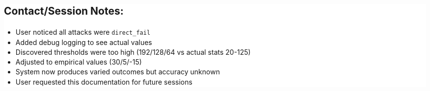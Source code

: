 
## Contact/Session Notes:

- User noticed all attacks were `direct_fail`
- Added debug logging to see actual values
- Discovered thresholds were too high (192/128/64 vs actual stats 20-125)
- Adjusted to empirical values (30/5/-15)
- System now produces varied outcomes but accuracy unknown
- User requested this documentation for future sessions
